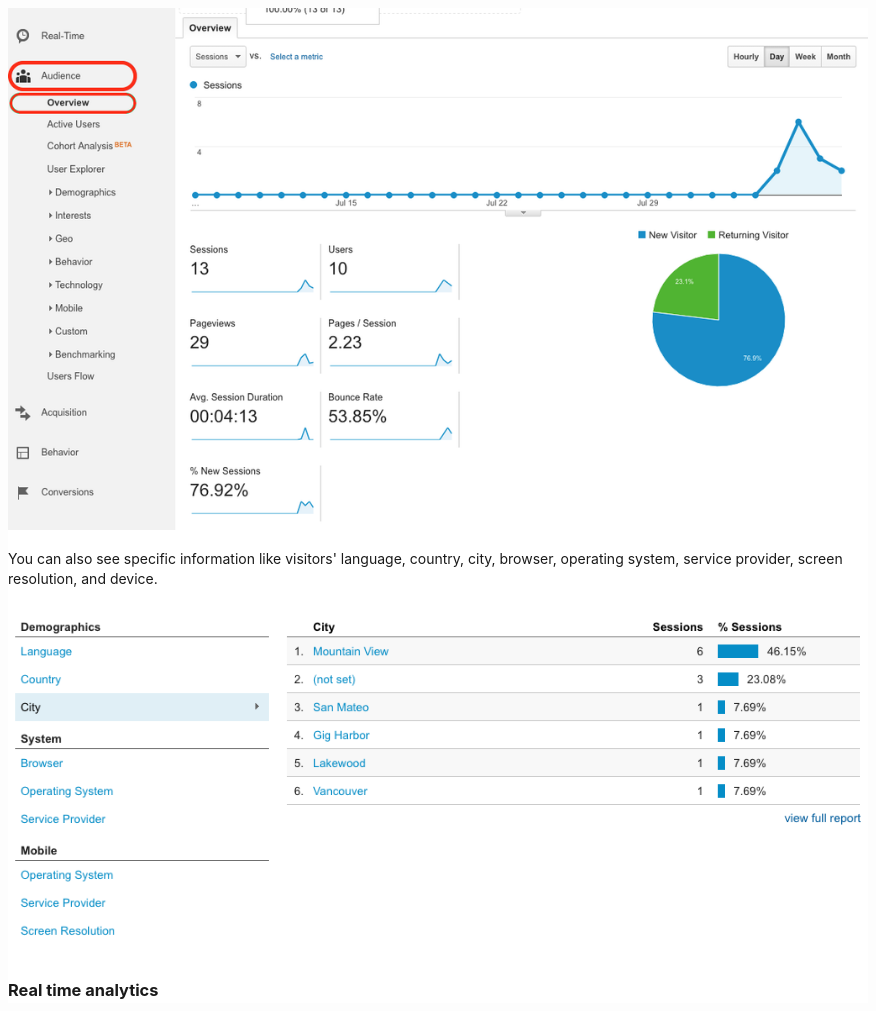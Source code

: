 ![Records overview](img/1b6463f39646e4e1.png)

You can also see specific information like visitors' language, country, city, browser, operating system, service provider, screen resolution, and device.

![Records details](img/66759e07d712dd12.png)

### Real time analytics
